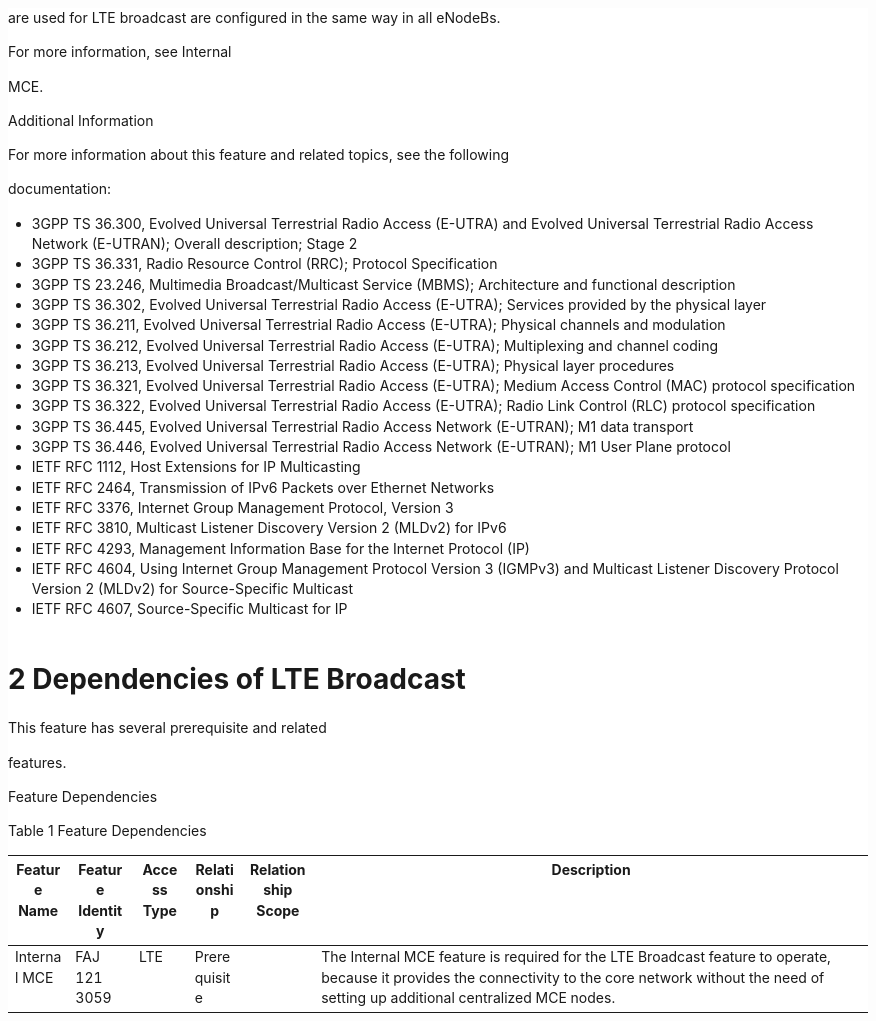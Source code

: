 are used for LTE broadcast are configured in the same way in all eNodeBs.

For more information, see Internal

MCE.

Additional Information

For more information about this feature and related topics, see the following

documentation:

- 3GPP TS 36.300, Evolved Universal Terrestrial Radio Access (E-UTRA) and Evolved Universal Terrestrial Radio Access Network (E-UTRAN); Overall description; Stage 2
- 3GPP TS 36.331, Radio Resource Control (RRC); Protocol Specification
- 3GPP TS 23.246, Multimedia Broadcast/Multicast Service (MBMS); Architecture and functional description
- 3GPP TS 36.302, Evolved Universal Terrestrial Radio Access (E-UTRA); Services provided by the physical layer
- 3GPP TS 36.211, Evolved Universal Terrestrial Radio Access (E-UTRA); Physical channels and modulation
- 3GPP TS 36.212, Evolved Universal Terrestrial Radio Access (E-UTRA); Multiplexing and channel coding
- 3GPP TS 36.213, Evolved Universal Terrestrial Radio Access (E-UTRA); Physical layer procedures
- 3GPP TS 36.321, Evolved Universal Terrestrial Radio Access (E-UTRA); Medium Access Control (MAC) protocol specification
- 3GPP TS 36.322, Evolved Universal Terrestrial Radio Access (E-UTRA); Radio Link Control (RLC) protocol specification
- 3GPP TS 36.445, Evolved Universal Terrestrial Radio Access Network (E-UTRAN); M1 data transport
- 3GPP TS 36.446, Evolved Universal Terrestrial Radio Access Network (E-UTRAN); M1 User Plane protocol
- IETF RFC 1112, Host Extensions for IP Multicasting
- IETF RFC 2464, Transmission of IPv6 Packets over Ethernet Networks
- IETF RFC 3376, Internet Group Management Protocol, Version 3
- IETF RFC 3810, Multicast Listener Discovery Version 2 (MLDv2) for IPv6
- IETF RFC 4293, Management Information Base for the Internet Protocol (IP)
- IETF RFC 4604, Using Internet Group Management Protocol Version 3 (IGMPv3) and Multicast Listener Discovery Protocol Version 2 (MLDv2) for Source-Specific Multicast
- IETF RFC 4607, Source-Specific Multicast for IP

# 2 Dependencies of LTE Broadcast

This feature has several prerequisite and related

features.

Feature Dependencies

Table 1   Feature Dependencies

| Feature Name                                                                                    | Feature Identity   | Access Type   | Relationship   | Relationship Scope   | Description                                                                                                                                                                                                                                                                                                                                                                                                                                                                                                                                                                                                                                                                                                                                                                                                                                                                                 |
|-------------------------------------------------------------------------------------------------|--------------------|---------------|----------------|----------------------|---------------------------------------------------------------------------------------------------------------------------------------------------------------------------------------------------------------------------------------------------------------------------------------------------------------------------------------------------------------------------------------------------------------------------------------------------------------------------------------------------------------------------------------------------------------------------------------------------------------------------------------------------------------------------------------------------------------------------------------------------------------------------------------------------------------------------------------------------------------------------------------------|
| Internal MCE                                                                                    | FAJ 121 3059       | LTE           | Prerequisite   |                      | The Internal MCE feature is required for the LTE Broadcast                                     feature to operate, because it provides the connectivity to the                                     core network without the need of setting up additional                                     centralized MCE nodes.                                                                                                                                                                                                                                                                                                                                                                                                                                                                                                                                                                        |